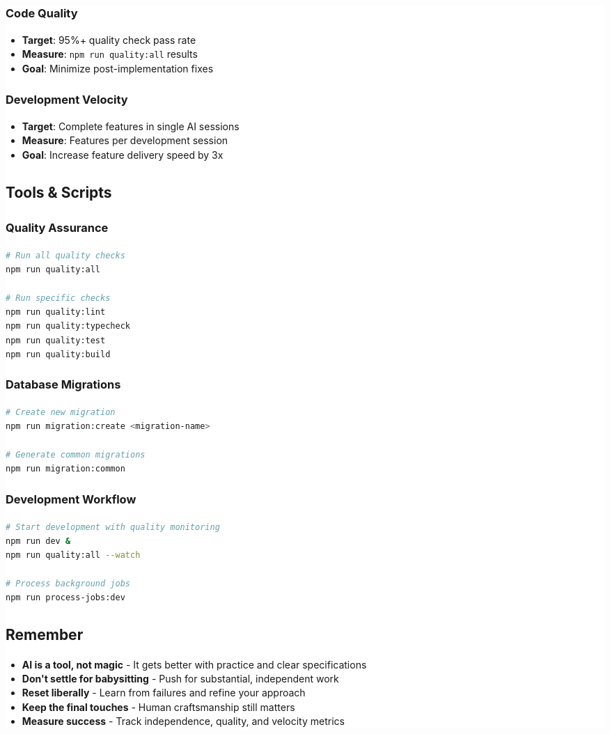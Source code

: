 ### Code Quality

- **Target**: 95%+ quality check pass rate
- **Measure**: `npm run quality:all` results
- **Goal**: Minimize post-implementation fixes

### Development Velocity

- **Target**: Complete features in single AI sessions
- **Measure**: Features per development session
- **Goal**: Increase feature delivery speed by 3x

## Tools & Scripts

### Quality Assurance

```bash
# Run all quality checks
npm run quality:all

# Run specific checks
npm run quality:lint
npm run quality:typecheck
npm run quality:test
npm run quality:build
```

### Database Migrations

```bash
# Create new migration
npm run migration:create <migration-name>

# Generate common migrations
npm run migration:common
```

### Development Workflow

```bash
# Start development with quality monitoring
npm run dev &
npm run quality:all --watch

# Process background jobs
npm run process-jobs:dev
```

## Remember

- **AI is a tool, not magic** - It gets better with practice and clear specifications
- **Don't settle for babysitting** - Push for substantial, independent work
- **Reset liberally** - Learn from failures and refine your approach
- **Keep the final touches** - Human craftsmanship still matters
- **Measure success** - Track independence, quality, and velocity metrics
